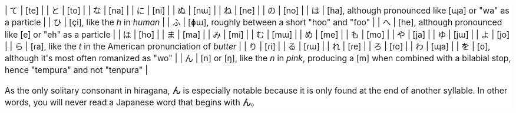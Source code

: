 | て        | [te]                                                                                                                      |
| と        | [to]                                                                                                                      |
| な        | [na]                                                                                                                      |
| に        | [ni]                                                                                                                      |
| ぬ        | [nɯ]                                                                                                                      |
| ね        | [ne]                                                                                                                      |
| の        | [no]                                                                                                                      |
| は        | [ha], although pronounced like [ɰa] or "wa" as a particle                                                                 |
| ひ        | [çi], like the *h* in *human*                                                                                             |
| ふ        | [ɸɯ], roughly between a short "hoo" and "foo"                                                                             |
| へ        | [he], although pronounced like [e] or "eh" as a particle                                                                  |
| ほ        | [ho]                                                                                                                      |
| ま        | [ma]                                                                                                                      |
| み        | [mi]                                                                                                                      |
| む        | [mɯ]                                                                                                                      |
| め        | [me]                                                                                                                      |
| も        | [mo]                                                                                                                      |
| や        | [ja]                                                                                                                      |
| ゆ        | [jɯ]                                                                                                                      |
| よ        | [jo]                                                                                                                      |
| ら        | [ɾa], like the *t* in the American pronunciation of *butter*                                                              |
| り        | [ɾi]                                                                                                                      |
| る        | [ɾɯ]                                                                                                                      |
| れ        | [ɾe]                                                                                                                      |
| ろ        | [ɾo]                                                                                                                      |
| わ        | [ɰa]                                                                                                                      |
| を        | [o], although it's most often romanized as "wo"                                                                           |
| ん        | [n] or [ŋ], like the *n* in *pink*, producing a [m] when combined with a bilabial stop, hence "tempura" and not "tenpura" |

As the only solitary consonant in hiragana, **ん** is especially notable because it is only found at the end of another syllable. In other words, you will never read a Japanese word that begins with **ん**。

